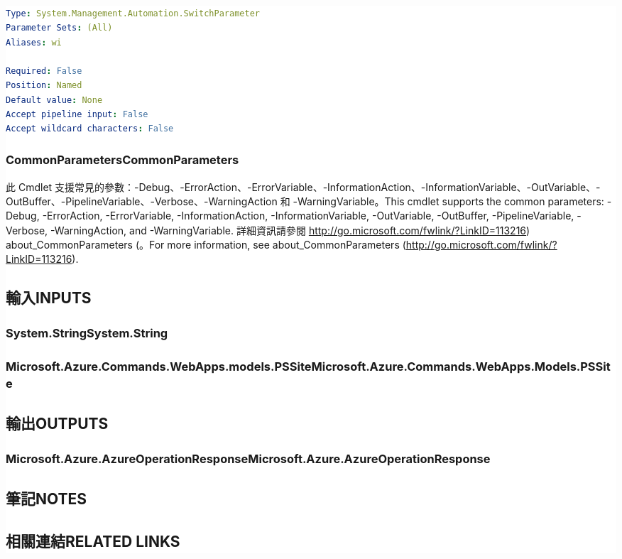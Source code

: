 ```yaml
Type: System.Management.Automation.SwitchParameter
Parameter Sets: (All)
Aliases: wi

Required: False
Position: Named
Default value: None
Accept pipeline input: False
Accept wildcard characters: False
```

### <span data-ttu-id="91097-132">CommonParameters</span><span class="sxs-lookup"><span data-stu-id="91097-132">CommonParameters</span></span>
<span data-ttu-id="91097-133">此 Cmdlet 支援常見的參數：-Debug、-ErrorAction、-ErrorVariable、-InformationAction、-InformationVariable、-OutVariable、-OutBuffer、-PipelineVariable、-Verbose、-WarningAction 和 -WarningVariable。</span><span class="sxs-lookup"><span data-stu-id="91097-133">This cmdlet supports the common parameters: -Debug, -ErrorAction, -ErrorVariable, -InformationAction, -InformationVariable, -OutVariable, -OutBuffer, -PipelineVariable, -Verbose, -WarningAction, and -WarningVariable.</span></span> <span data-ttu-id="91097-134">詳細資訊請參閱 http://go.microsoft.com/fwlink/?LinkID=113216) about_CommonParameters (。</span><span class="sxs-lookup"><span data-stu-id="91097-134">For more information, see about_CommonParameters (http://go.microsoft.com/fwlink/?LinkID=113216).</span></span>

## <span data-ttu-id="91097-135">輸入</span><span class="sxs-lookup"><span data-stu-id="91097-135">INPUTS</span></span>

### <span data-ttu-id="91097-136">System.String</span><span class="sxs-lookup"><span data-stu-id="91097-136">System.String</span></span>

### <span data-ttu-id="91097-137">Microsoft.Azure.Commands.WebApps.models.PSSite</span><span class="sxs-lookup"><span data-stu-id="91097-137">Microsoft.Azure.Commands.WebApps.Models.PSSite</span></span>

## <span data-ttu-id="91097-138">輸出</span><span class="sxs-lookup"><span data-stu-id="91097-138">OUTPUTS</span></span>

### <span data-ttu-id="91097-139">Microsoft.Azure.AzureOperationResponse</span><span class="sxs-lookup"><span data-stu-id="91097-139">Microsoft.Azure.AzureOperationResponse</span></span>

## <span data-ttu-id="91097-140">筆記</span><span class="sxs-lookup"><span data-stu-id="91097-140">NOTES</span></span>

## <span data-ttu-id="91097-141">相關連結</span><span class="sxs-lookup"><span data-stu-id="91097-141">RELATED LINKS</span></span>

